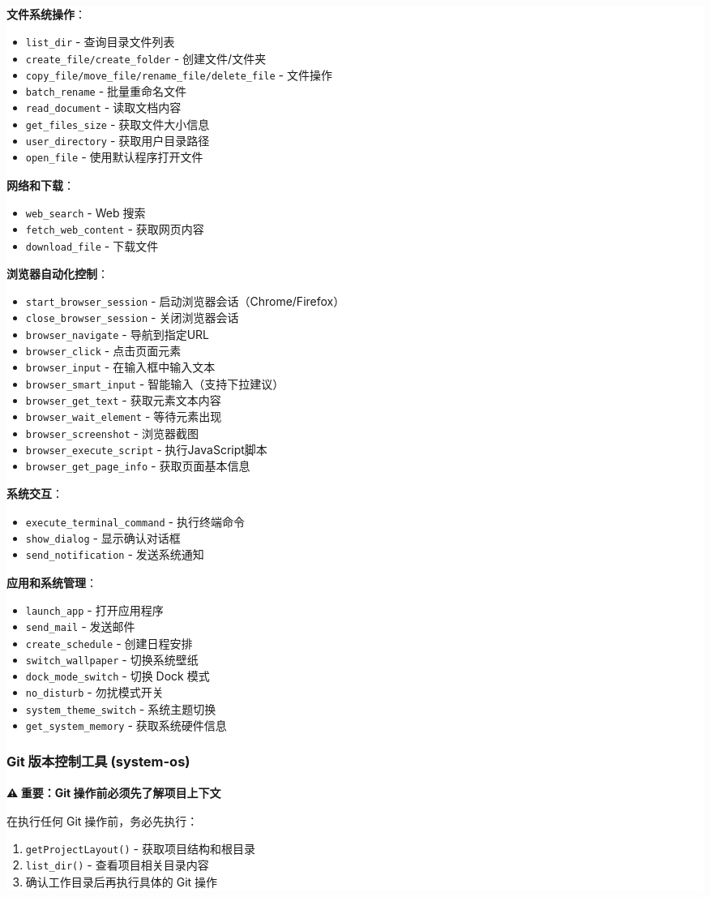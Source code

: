 **文件系统操作**：

- `list_dir` - 查询目录文件列表
- `create_file/create_folder` - 创建文件/文件夹
- `copy_file/move_file/rename_file/delete_file` - 文件操作
- `batch_rename` - 批量重命名文件
- `read_document` - 读取文档内容
- `get_files_size` - 获取文件大小信息
- `user_directory` - 获取用户目录路径
- `open_file` - 使用默认程序打开文件

**网络和下载**：

- `web_search` - Web 搜索
- `fetch_web_content` - 获取网页内容
- `download_file` - 下载文件

**浏览器自动化控制**：

- `start_browser_session` - 启动浏览器会话（Chrome/Firefox）
- `close_browser_session` - 关闭浏览器会话
- `browser_navigate` - 导航到指定URL
- `browser_click` - 点击页面元素
- `browser_input` - 在输入框中输入文本
- `browser_smart_input` - 智能输入（支持下拉建议）
- `browser_get_text` - 获取元素文本内容
- `browser_wait_element` - 等待元素出现
- `browser_screenshot` - 浏览器截图
- `browser_execute_script` - 执行JavaScript脚本
- `browser_get_page_info` - 获取页面基本信息

**系统交互**：

- `execute_terminal_command` - 执行终端命令
- `show_dialog` - 显示确认对话框
- `send_notification` - 发送系统通知

**应用和系统管理**：

- `launch_app` - 打开应用程序
- `send_mail` - 发送邮件
- `create_schedule` - 创建日程安排
- `switch_wallpaper` - 切换系统壁纸
- `dock_mode_switch` - 切换 Dock 模式
- `no_disturb` - 勿扰模式开关
- `system_theme_switch` - 系统主题切换
- `get_system_memory` - 获取系统硬件信息

### Git 版本控制工具 (system-os)

**⚠️ 重要：Git 操作前必须先了解项目上下文**

在执行任何 Git 操作前，务必先执行：

1. `getProjectLayout()` - 获取项目结构和根目录
2. `list_dir()` - 查看项目相关目录内容
3. 确认工作目录后再执行具体的 Git 操作
